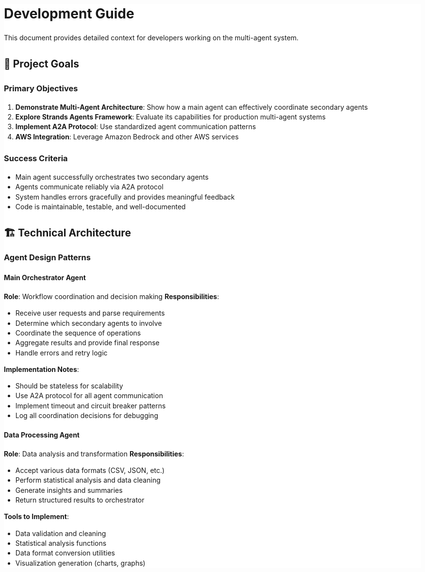 # Development Guide

This document provides detailed context for developers working on the multi-agent system.

## 🎯 Project Goals

### Primary Objectives
1. **Demonstrate Multi-Agent Architecture**: Show how a main agent can effectively coordinate secondary agents
2. **Explore Strands Agents Framework**: Evaluate its capabilities for production multi-agent systems
3. **Implement A2A Protocol**: Use standardized agent communication patterns
4. **AWS Integration**: Leverage Amazon Bedrock and other AWS services

### Success Criteria
- Main agent successfully orchestrates two secondary agents
- Agents communicate reliably via A2A protocol
- System handles errors gracefully and provides meaningful feedback
- Code is maintainable, testable, and well-documented

## 🏗️ Technical Architecture

### Agent Design Patterns

#### Main Orchestrator Agent
**Role**: Workflow coordination and decision making
**Responsibilities**:
- Receive user requests and parse requirements
- Determine which secondary agents to involve
- Coordinate the sequence of operations
- Aggregate results and provide final response
- Handle errors and retry logic

**Implementation Notes**:
- Should be stateless for scalability
- Use A2A protocol for all agent communication
- Implement timeout and circuit breaker patterns
- Log all coordination decisions for debugging

#### Data Processing Agent
**Role**: Data analysis and transformation
**Responsibilities**:
- Accept various data formats (CSV, JSON, etc.)
- Perform statistical analysis and data cleaning
- Generate insights and summaries
- Return structured results to orchestrator

**Tools to Implement**:
- Data validation and cleaning
- Statistical analysis functions
- Data format conversion utilities
- Visualization generation (charts, graphs)
